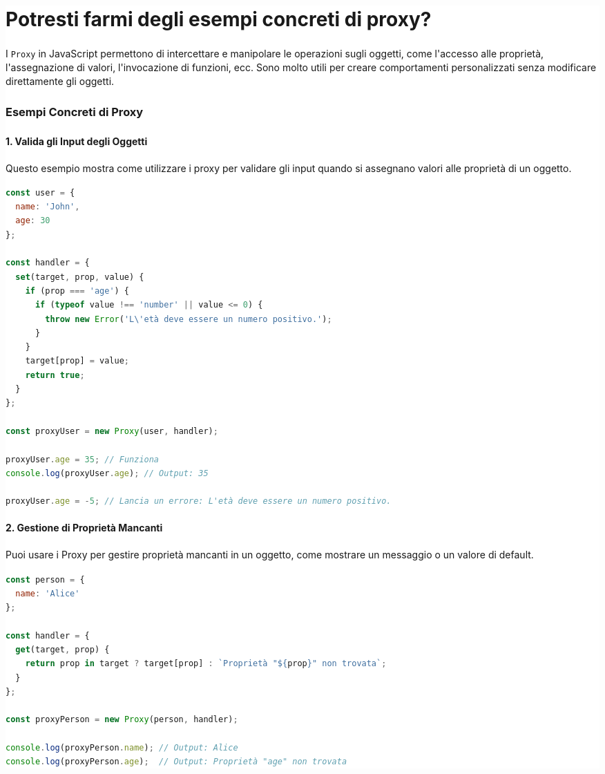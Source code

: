 # Potresti farmi degli esempi concreti di proxy?

I `Proxy` in JavaScript permettono di intercettare e manipolare le operazioni sugli oggetti, come l'accesso alle proprietà, l'assegnazione di valori, l'invocazione di funzioni, ecc. Sono molto utili per creare comportamenti personalizzati senza modificare direttamente gli oggetti.

### Esempi Concreti di Proxy

#### 1. **Valida gli Input degli Oggetti**
Questo esempio mostra come utilizzare i proxy per validare gli input quando si assegnano valori alle proprietà di un oggetto.

```javascript
const user = {
  name: 'John',
  age: 30
};

const handler = {
  set(target, prop, value) {
    if (prop === 'age') {
      if (typeof value !== 'number' || value <= 0) {
        throw new Error('L\'età deve essere un numero positivo.');
      }
    }
    target[prop] = value;
    return true;
  }
};

const proxyUser = new Proxy(user, handler);

proxyUser.age = 35; // Funziona
console.log(proxyUser.age); // Output: 35

proxyUser.age = -5; // Lancia un errore: L'età deve essere un numero positivo.
```

#### 2. **Gestione di Proprietà Mancanti**
Puoi usare i Proxy per gestire proprietà mancanti in un oggetto, come mostrare un messaggio o un valore di default.

```javascript
const person = {
  name: 'Alice'
};

const handler = {
  get(target, prop) {
    return prop in target ? target[prop] : `Proprietà "${prop}" non trovata`;
  }
};

const proxyPerson = new Proxy(person, handler);

console.log(proxyPerson.name); // Output: Alice
console.log(proxyPerson.age);  // Output: Proprietà "age" non trovata
```
